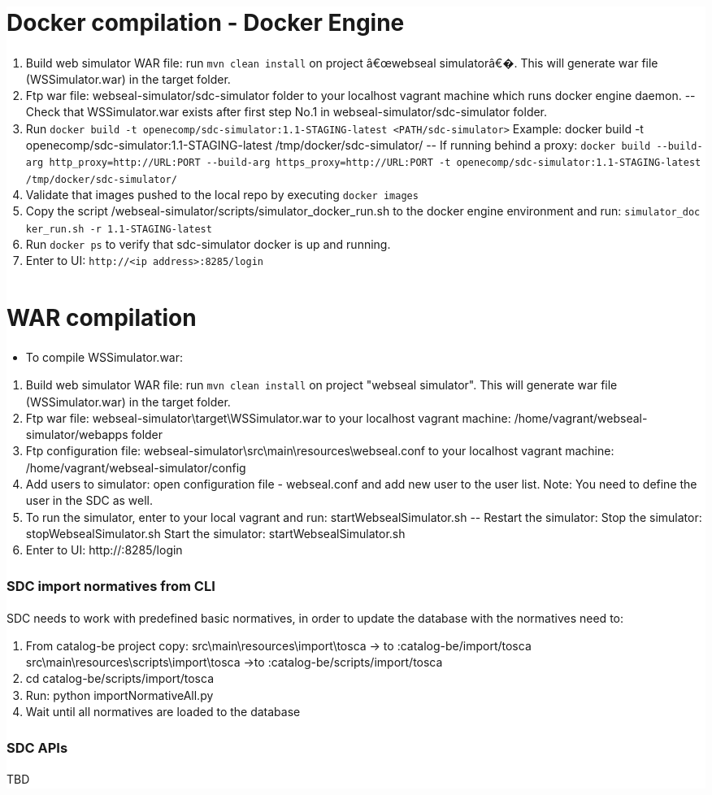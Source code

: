 # Docker compilation - Docker Engine

1. Build web simulator WAR file: run `mvn clean install` on project â€œwebseal simulatorâ€�. This will generate war file (WSSimulator.war) in the target folder.
2. Ftp war file: webseal-simulator/sdc-simulator folder to your localhost vagrant machine which runs docker engine daemon.
-- Check that WSSimulator.war exists after first step No.1 in webseal-simulator/sdc-simulator folder.
3. Run `docker build -t openecomp/sdc-simulator:1.1-STAGING-latest <PATH/sdc-simulator>`
Example: docker build -t openecomp/sdc-simulator:1.1-STAGING-latest /tmp/docker/sdc-simulator/
-- If running behind a proxy:
`docker build --build-arg http_proxy=http://URL:PORT --build-arg https_proxy=http://URL:PORT -t openecomp/sdc-simulator:1.1-STAGING-latest /tmp/docker/sdc-simulator/`
4. Validate that images pushed to the local repo by executing `docker images`
5. Copy the script /webseal-simulator/scripts/simulator_docker_run.sh to the docker engine environment and run: `simulator_docker_run.sh -r 1.1-STAGING-latest`
6. Run `docker ps` to verify that sdc-simulator docker is up and running.
7. Enter to UI: `http://<ip address>:8285/login`

# WAR compilation

  - To compile WSSimulator.war:
1. Build web simulator WAR file: run `mvn clean install` on project "webseal simulator". This will generate war file (WSSimulator.war) in the target folder.
2. Ftp war file: webseal-simulator\target\WSSimulator.war to your localhost vagrant machine: /home/vagrant/webseal-simulator/webapps folder
3. Ftp configuration file: webseal-simulator\src\main\resources\webseal.conf to your localhost vagrant machine: /home/vagrant/webseal-simulator/config
4. Add users to simulator: open configuration file - webseal.conf and add new user to the user list.
   Note: You need to define the user in the SDC as well.
5. To run the simulator, enter to your local vagrant and run: startWebsealSimulator.sh
-- Restart the simulator:
   Stop the simulator: stopWebsealSimulator.sh
   Start the simulator: startWebsealSimulator.sh
6. Enter to UI: http://<ip address>:8285/login


### SDC import normatives from CLI
SDC needs to work with predefined basic normatives, in order to update the database with the normatives need to:
1. From catalog-be project copy:
   src\main\resources\import\tosca -> to <machine ip address>:catalog-be/import/tosca
   src\main\resources\scripts\import\tosca ->to <machine ip address>:catalog-be/scripts/import/tosca
2. cd catalog-be/scripts/import/tosca
3. Run: python importNormativeAll.py
4. Wait until all normatives are loaded to the database


### SDC APIs
TBD
